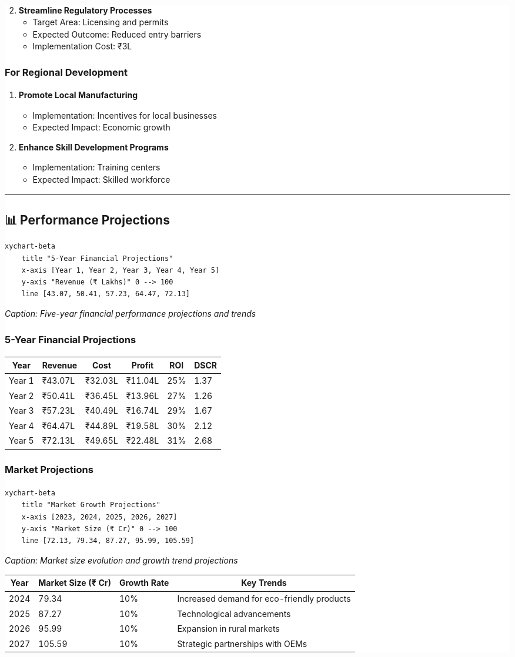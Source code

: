 2. **Streamline Regulatory Processes**
   - Target Area: Licensing and permits
   - Expected Outcome: Reduced entry barriers
   - Implementation Cost: ₹3L

### For Regional Development
1. **Promote Local Manufacturing**
   - Implementation: Incentives for local businesses
   - Expected Impact: Economic growth

2. **Enhance Skill Development Programs**
   - Implementation: Training centers
   - Expected Impact: Skilled workforce

---

## 📊 Performance Projections

```mermaid
xychart-beta
    title "5-Year Financial Projections"
    x-axis [Year 1, Year 2, Year 3, Year 4, Year 5]
    y-axis "Revenue (₹ Lakhs)" 0 --> 100
    line [43.07, 50.41, 57.23, 64.47, 72.13]
```
*Caption: Five-year financial performance projections and trends*

### 5-Year Financial Projections
| Year | Revenue | Cost | Profit | ROI | DSCR |
|------|---------|------|--------|-----|------|
| Year 1 | ₹43.07L | ₹32.03L | ₹11.04L | 25% | 1.37 |
| Year 2 | ₹50.41L | ₹36.45L | ₹13.96L | 27% | 1.26 |
| Year 3 | ₹57.23L | ₹40.49L | ₹16.74L | 29% | 1.67 |
| Year 4 | ₹64.47L | ₹44.89L | ₹19.58L | 30% | 2.12 |
| Year 5 | ₹72.13L | ₹49.65L | ₹22.48L | 31% | 2.68 |

### Market Projections

```mermaid
xychart-beta
    title "Market Growth Projections"
    x-axis [2023, 2024, 2025, 2026, 2027]
    y-axis "Market Size (₹ Cr)" 0 --> 100
    line [72.13, 79.34, 87.27, 95.99, 105.59]
```
*Caption: Market size evolution and growth trend projections*

| Year | Market Size (₹ Cr) | Growth Rate | Key Trends |
|------|-------------------|-------------|------------|
| 2024 | 79.34 | 10% | Increased demand for eco-friendly products |
| 2025 | 87.27 | 10% | Technological advancements |
| 2026 | 95.99 | 10% | Expansion in rural markets |
| 2027 | 105.59 | 10% | Strategic partnerships with OEMs |
